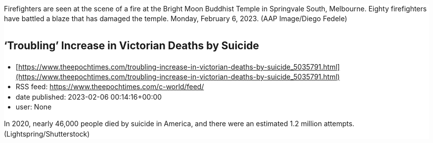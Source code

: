 Firefighters are seen at the scene of a fire at the Bright Moon Buddhist Temple in Springvale South, Melbourne. Eighty firefighters have battled a blaze that has damaged the temple. Monday, February 6, 2023. (AAP Image/Diego Fedele)

## ‘Troubling’ Increase in Victorian Deaths by Suicide
 - [https://www.theepochtimes.com/troubling-increase-in-victorian-deaths-by-suicide_5035791.html](https://www.theepochtimes.com/troubling-increase-in-victorian-deaths-by-suicide_5035791.html)
 - RSS feed: https://www.theepochtimes.com/c-world/feed/
 - date published: 2023-02-06 00:14:16+00:00
 - user: None

In 2020, nearly 46,000 people died by suicide in America, and there were an estimated 1.2 million attempts.(Lightspring/Shutterstock)
